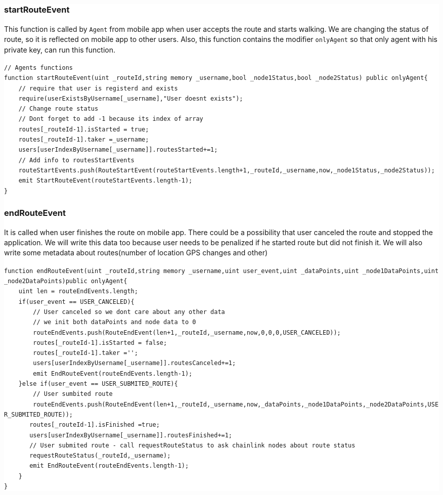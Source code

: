 ### startRouteEvent
This function is called by `Agent` from mobile app when user accepts the route and starts walking.
We are changing the status of route, so it is reflected on mobile app to other users.
Also, this function contains the modifier `onlyAgent` so that only agent with his private key,
can run this function.

```solidity
// Agents functions
function startRouteEvent(uint _routeId,string memory _username,bool _node1Status,bool _node2Status) public onlyAgent{
    // require that user is registerd and exists
    require(userExistsByUsername[_username],"User doesnt exists");
    // Change route status
    // Dont forget to add -1 because its index of array
    routes[_routeId-1].isStarted = true;
    routes[_routeId-1].taker =_username;
    users[userIndexByUsername[_username]].routesStarted+=1;
    // Add info to routesStartEvents
    routeStartEvents.push(RouteStartEvent(routeStartEvents.length+1,_routeId,_username,now,_node1Status,_node2Status));
    emit StartRouteEvent(routeStartEvents.length-1);    
}

```
### endRouteEvent

It is called when user finishes the route on mobile app. There could be a possibility that user canceled the route
and stopped the application. We will write this data too because user needs to be penalized if he started route but
did not finish it. We will also write some metadata about routes(number of location GPS changes and other)

```solidity
function endRouteEvent(uint _routeId,string memory _username,uint user_event,uint _dataPoints,uint _node1DataPoints,uint _node2DataPoints)public onlyAgent{
    uint len = routeEndEvents.length;
    if(user_event == USER_CANCELED){
        // User canceled so we dont care about any other data
        // we init both dataPoints and node data to 0
        routeEndEvents.push(RouteEndEvent(len+1,_routeId,_username,now,0,0,0,USER_CANCELED));
        routes[_routeId-1].isStarted = false;
        routes[_routeId-1].taker ='';
        users[userIndexByUsername[_username]].routesCanceled+=1;
        emit EndRouteEvent(routeEndEvents.length-1);
    }else if(user_event == USER_SUBMITED_ROUTE){
        // User sumbited route
        routeEndEvents.push(RouteEndEvent(len+1,_routeId,_username,now,_dataPoints,_node1DataPoints,_node2DataPoints,USER_SUBMITED_ROUTE));
       routes[_routeId-1].isFinished =true;
       users[userIndexByUsername[_username]].routesFinished+=1;
       // User submited route - call requestRouteStatus to ask chainlink nodes about route status
       requestRouteStatus(_routeId,_username);
       emit EndRouteEvent(routeEndEvents.length-1);
    }
}
```
